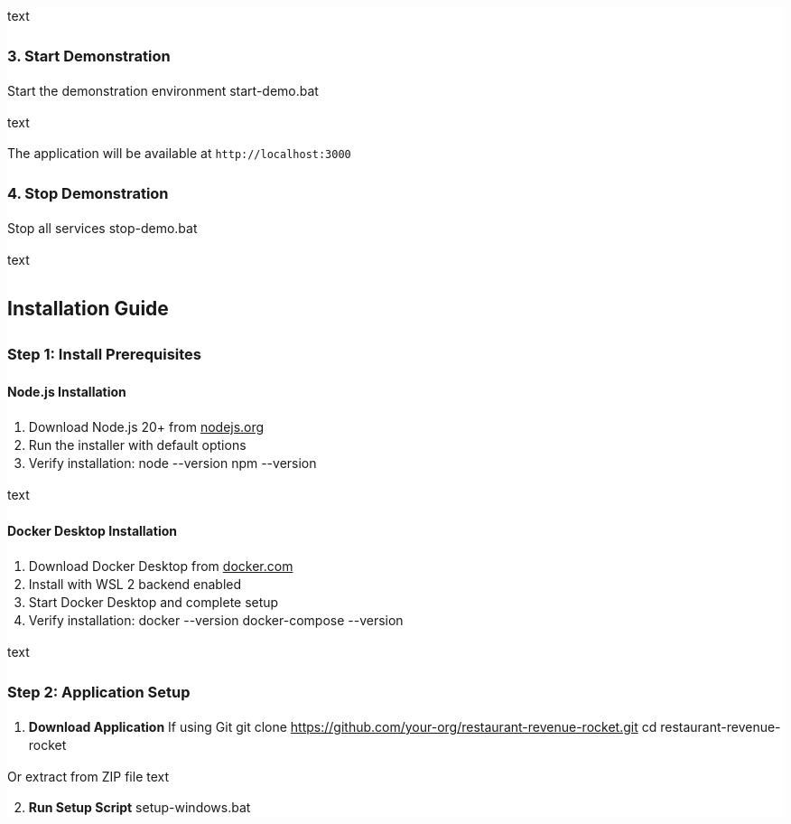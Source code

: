 text

### 3. Start Demonstration

Start the demonstration environment
start-demo.bat

text

The application will be available at `http://localhost:3000`

### 4. Stop Demonstration

Stop all services
stop-demo.bat

text

## Installation Guide

### Step 1: Install Prerequisites

#### Node.js Installation
1. Download Node.js 20+ from [nodejs.org](https://nodejs.org/)
2. Run the installer with default options
3. Verify installation:
node --version
npm --version

text

#### Docker Desktop Installation
1. Download Docker Desktop from [docker.com](https://www.docker.com/products/docker-desktop/)
2. Install with WSL 2 backend enabled
3. Start Docker Desktop and complete setup
4. Verify installation:
docker --version
docker-compose --version

text

### Step 2: Application Setup

1. **Download Application**
If using Git
git clone https://github.com/your-org/restaurant-revenue-rocket.git
cd restaurant-revenue-rocket

Or extract from ZIP file
text

2. **Run Setup Script**
setup-windows.bat
